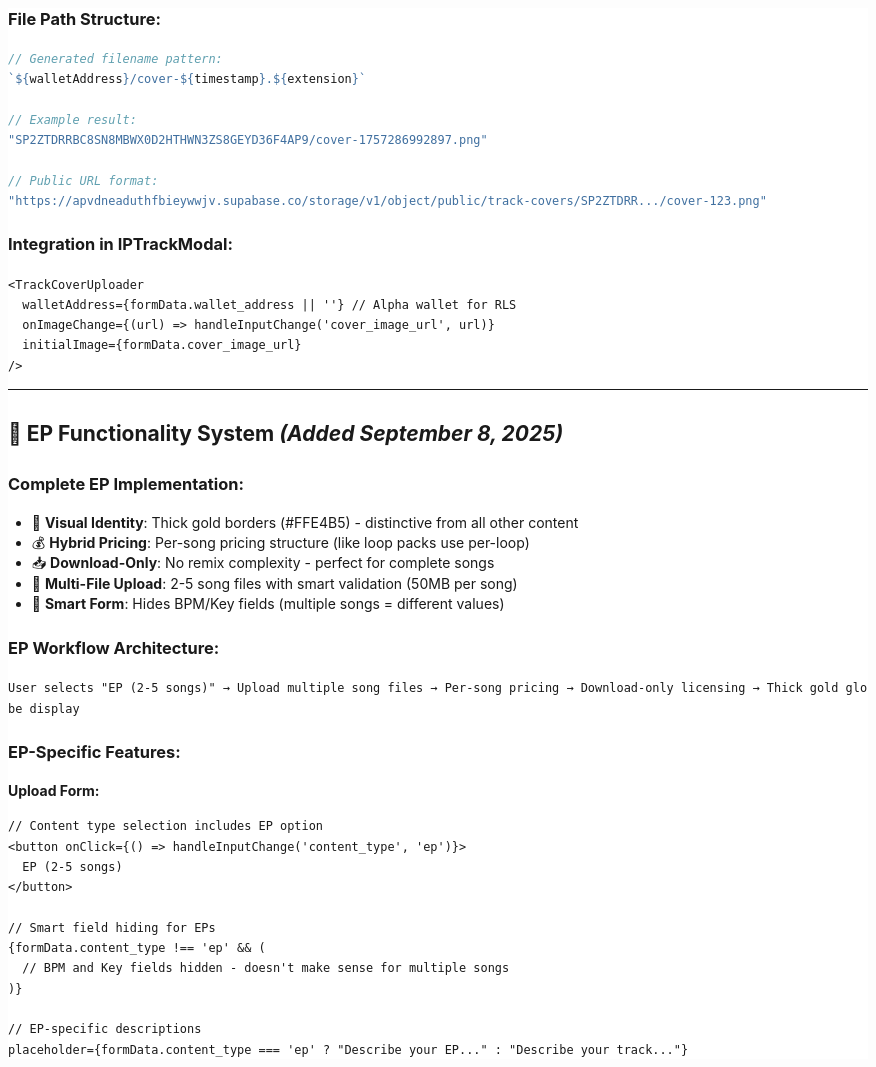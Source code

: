 ### **File Path Structure:**
```typescript
// Generated filename pattern:
`${walletAddress}/cover-${timestamp}.${extension}`

// Example result:
"SP2ZTDRRBC8SN8MBWX0D2HTHWN3ZS8GEYD36F4AP9/cover-1757286992897.png"

// Public URL format:
"https://apvdneaduthfbieywwjv.supabase.co/storage/v1/object/public/track-covers/SP2ZTDRR.../cover-123.png"
```

### **Integration in IPTrackModal:**
```tsx
<TrackCoverUploader
  walletAddress={formData.wallet_address || ''} // Alpha wallet for RLS
  onImageChange={(url) => handleInputChange('cover_image_url', url)}
  initialImage={formData.cover_image_url}
/>
```

---

## 🎤 **EP Functionality System** *(Added September 8, 2025)*

### **Complete EP Implementation:**
- 🎨 **Visual Identity**: Thick gold borders (#FFE4B5) - distinctive from all other content
- 💰 **Hybrid Pricing**: Per-song pricing structure (like loop packs use per-loop)
- 📥 **Download-Only**: No remix complexity - perfect for complete songs
- 🎵 **Multi-File Upload**: 2-5 song files with smart validation (50MB per song)
- 🧠 **Smart Form**: Hides BPM/Key fields (multiple songs = different values)

### **EP Workflow Architecture:**
```
User selects "EP (2-5 songs)" → Upload multiple song files → Per-song pricing → Download-only licensing → Thick gold globe display
```

### **EP-Specific Features:**

**Upload Form:**
```tsx
// Content type selection includes EP option
<button onClick={() => handleInputChange('content_type', 'ep')}>
  EP (2-5 songs)
</button>

// Smart field hiding for EPs
{formData.content_type !== 'ep' && (
  // BPM and Key fields hidden - doesn't make sense for multiple songs
)}

// EP-specific descriptions
placeholder={formData.content_type === 'ep' ? "Describe your EP..." : "Describe your track..."}
```
